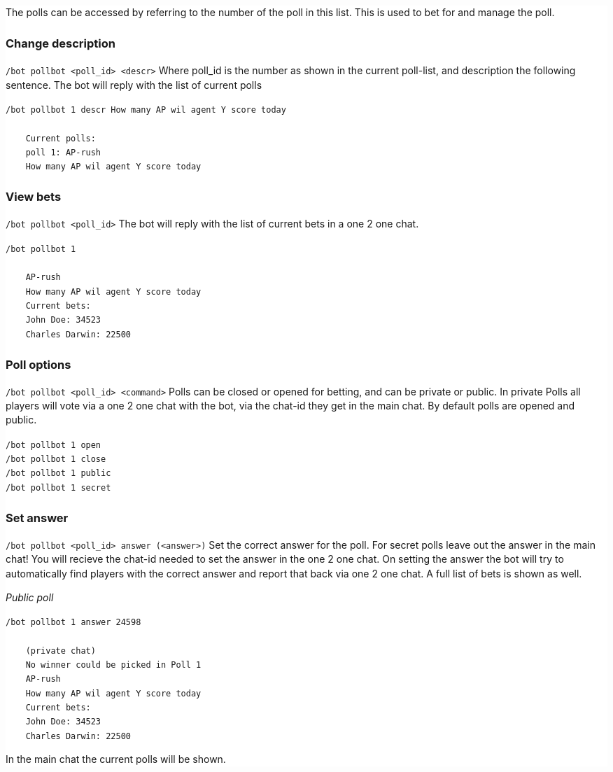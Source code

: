 The polls can be accessed by referring to the number of the poll in this list. This is used to bet for and manage the poll.

### Change description
`/bot pollbot <poll_id> <descr>`
Where poll_id is the number as shown in the current poll-list, and description the following sentence. The bot will reply with the list of current polls

```
/bot pollbot 1 descr How many AP wil agent Y score today

    Current polls:
    poll 1: AP-rush
    How many AP wil agent Y score today
```

### View bets
`/bot pollbot <poll_id>`
The bot will reply with the list of current bets in a one 2 one chat.

```
/bot pollbot 1

    AP-rush
    How many AP wil agent Y score today
    Current bets:
    John Doe: 34523
    Charles Darwin: 22500
```

### Poll options
`/bot pollbot <poll_id> <command>`
Polls can be closed or opened for betting, and can be private or public. In private Polls all players will vote via a one 2 one chat with the bot, via the chat-id they get in the main chat.
By default polls are opened and public.

```
/bot pollbot 1 open
/bot pollbot 1 close
/bot pollbot 1 public
/bot pollbot 1 secret

```

### Set answer
`/bot pollbot <poll_id> answer (<answer>)`
Set the correct answer for the poll. For secret polls leave out the answer in the main chat! You will recieve the chat-id needed to set the answer in the one 2 one chat.
On setting the answer the bot will try to automatically find players with the correct answer and report that back via one 2 one chat. A full list of bets is shown as well.

*Public poll*
```
/bot pollbot 1 answer 24598

    (private chat)
    No winner could be picked in Poll 1
    AP-rush
    How many AP wil agent Y score today
    Current bets:
    John Doe: 34523
    Charles Darwin: 22500
```
In the main chat the current polls will be shown.
